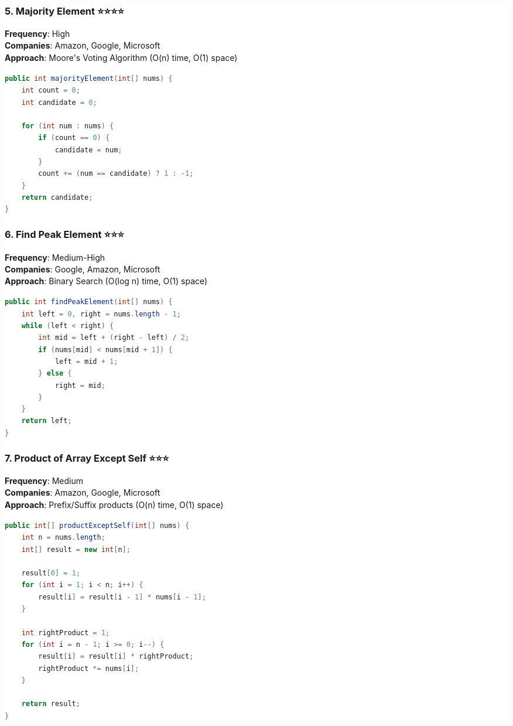 ### 5. Majority Element ⭐⭐⭐⭐
**Frequency**: High  
**Companies**: Amazon, Google, Microsoft  
**Approach**: Moore's Voting Algorithm (O(n) time, O(1) space)

```java
public int majorityElement(int[] nums) {
    int count = 0;
    int candidate = 0;
    
    for (int num : nums) {
        if (count == 0) {
            candidate = num;
        }
        count += (num == candidate) ? 1 : -1;
    }
    return candidate;
}
```

### 6. Find Peak Element ⭐⭐⭐
**Frequency**: Medium-High  
**Companies**: Google, Amazon, Microsoft  
**Approach**: Binary Search (O(log n) time, O(1) space)

```java
public int findPeakElement(int[] nums) {
    int left = 0, right = nums.length - 1;
    while (left < right) {
        int mid = left + (right - left) / 2;
        if (nums[mid] < nums[mid + 1]) {
            left = mid + 1;
        } else {
            right = mid;
        }
    }
    return left;
}
```

### 7. Product of Array Except Self ⭐⭐⭐
**Frequency**: Medium  
**Companies**: Amazon, Google, Microsoft  
**Approach**: Prefix/Suffix products (O(n) time, O(1) space)

```java
public int[] productExceptSelf(int[] nums) {
    int n = nums.length;
    int[] result = new int[n];
    
    result[0] = 1;
    for (int i = 1; i < n; i++) {
        result[i] = result[i - 1] * nums[i - 1];
    }
    
    int rightProduct = 1;
    for (int i = n - 1; i >= 0; i--) {
        result[i] = result[i] * rightProduct;
        rightProduct *= nums[i];
    }
    
    return result;
}
```
